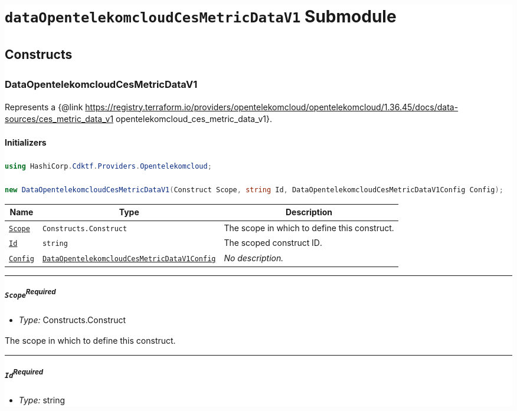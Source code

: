 # `dataOpentelekomcloudCesMetricDataV1` Submodule <a name="`dataOpentelekomcloudCesMetricDataV1` Submodule" id="@cdktf/provider-opentelekomcloud.dataOpentelekomcloudCesMetricDataV1"></a>

## Constructs <a name="Constructs" id="Constructs"></a>

### DataOpentelekomcloudCesMetricDataV1 <a name="DataOpentelekomcloudCesMetricDataV1" id="@cdktf/provider-opentelekomcloud.dataOpentelekomcloudCesMetricDataV1.DataOpentelekomcloudCesMetricDataV1"></a>

Represents a {@link https://registry.terraform.io/providers/opentelekomcloud/opentelekomcloud/1.36.45/docs/data-sources/ces_metric_data_v1 opentelekomcloud_ces_metric_data_v1}.

#### Initializers <a name="Initializers" id="@cdktf/provider-opentelekomcloud.dataOpentelekomcloudCesMetricDataV1.DataOpentelekomcloudCesMetricDataV1.Initializer"></a>

```csharp
using HashiCorp.Cdktf.Providers.Opentelekomcloud;

new DataOpentelekomcloudCesMetricDataV1(Construct Scope, string Id, DataOpentelekomcloudCesMetricDataV1Config Config);
```

| **Name** | **Type** | **Description** |
| --- | --- | --- |
| <code><a href="#@cdktf/provider-opentelekomcloud.dataOpentelekomcloudCesMetricDataV1.DataOpentelekomcloudCesMetricDataV1.Initializer.parameter.scope">Scope</a></code> | <code>Constructs.Construct</code> | The scope in which to define this construct. |
| <code><a href="#@cdktf/provider-opentelekomcloud.dataOpentelekomcloudCesMetricDataV1.DataOpentelekomcloudCesMetricDataV1.Initializer.parameter.id">Id</a></code> | <code>string</code> | The scoped construct ID. |
| <code><a href="#@cdktf/provider-opentelekomcloud.dataOpentelekomcloudCesMetricDataV1.DataOpentelekomcloudCesMetricDataV1.Initializer.parameter.config">Config</a></code> | <code><a href="#@cdktf/provider-opentelekomcloud.dataOpentelekomcloudCesMetricDataV1.DataOpentelekomcloudCesMetricDataV1Config">DataOpentelekomcloudCesMetricDataV1Config</a></code> | *No description.* |

---

##### `Scope`<sup>Required</sup> <a name="Scope" id="@cdktf/provider-opentelekomcloud.dataOpentelekomcloudCesMetricDataV1.DataOpentelekomcloudCesMetricDataV1.Initializer.parameter.scope"></a>

- *Type:* Constructs.Construct

The scope in which to define this construct.

---

##### `Id`<sup>Required</sup> <a name="Id" id="@cdktf/provider-opentelekomcloud.dataOpentelekomcloudCesMetricDataV1.DataOpentelekomcloudCesMetricDataV1.Initializer.parameter.id"></a>

- *Type:* string
